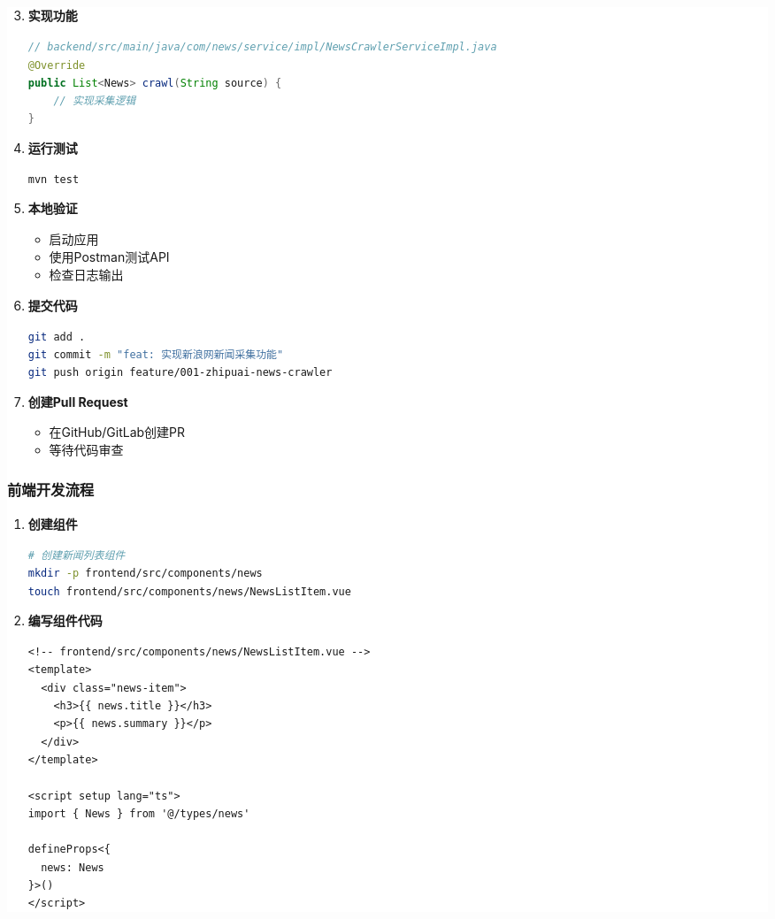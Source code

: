 3. **实现功能**
   ```java
   // backend/src/main/java/com/news/service/impl/NewsCrawlerServiceImpl.java
   @Override
   public List<News> crawl(String source) {
       // 实现采集逻辑
   }
   ```

4. **运行测试**
   ```bash
   mvn test
   ```

5. **本地验证**
   - 启动应用
   - 使用Postman测试API
   - 检查日志输出

6. **提交代码**
   ```bash
   git add .
   git commit -m "feat: 实现新浪网新闻采集功能"
   git push origin feature/001-zhipuai-news-crawler
   ```

7. **创建Pull Request**
   - 在GitHub/GitLab创建PR
   - 等待代码审查

### 前端开发流程

1. **创建组件**
   ```bash
   # 创建新闻列表组件
   mkdir -p frontend/src/components/news
   touch frontend/src/components/news/NewsListItem.vue
   ```

2. **编写组件代码**
   ```vue
   <!-- frontend/src/components/news/NewsListItem.vue -->
   <template>
     <div class="news-item">
       <h3>{{ news.title }}</h3>
       <p>{{ news.summary }}</p>
     </div>
   </template>
   
   <script setup lang="ts">
   import { News } from '@/types/news'
   
   defineProps<{
     news: News
   }>()
   </script>
   ```
